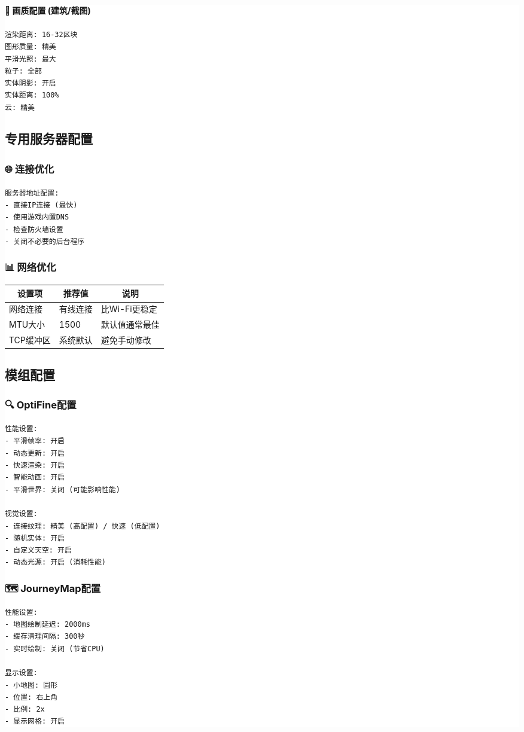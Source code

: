 #### 🎨 画质配置 (建筑/截图)
```
渲染距离: 16-32区块
图形质量: 精美
平滑光照: 最大
粒子: 全部
实体阴影: 开启
实体距离: 100%
云: 精美
```

## 专用服务器配置

### 🌐 连接优化
```
服务器地址配置:
- 直接IP连接 (最快)
- 使用游戏内置DNS
- 检查防火墙设置
- 关闭不必要的后台程序
```

### 📊 网络优化
| 设置项 | 推荐值 | 说明 |
|--------|--------|------|
| 网络连接 | 有线连接 | 比Wi-Fi更稳定 |
| MTU大小 | 1500 | 默认值通常最佳 |
| TCP缓冲区 | 系统默认 | 避免手动修改 |

## 模组配置

### 🔍 OptiFine配置
```
性能设置:
- 平滑帧率: 开启
- 动态更新: 开启
- 快速渲染: 开启
- 智能动画: 开启
- 平滑世界: 关闭 (可能影响性能)

视觉设置:
- 连接纹理: 精美 (高配置) / 快速 (低配置)
- 随机实体: 开启
- 自定义天空: 开启
- 动态光源: 开启 (消耗性能)
```

### 🗺️ JourneyMap配置
```
性能设置:
- 地图绘制延迟: 2000ms
- 缓存清理间隔: 300秒
- 实时绘制: 关闭 (节省CPU)

显示设置:
- 小地图: 圆形
- 位置: 右上角
- 比例: 2x
- 显示网格: 开启
```
